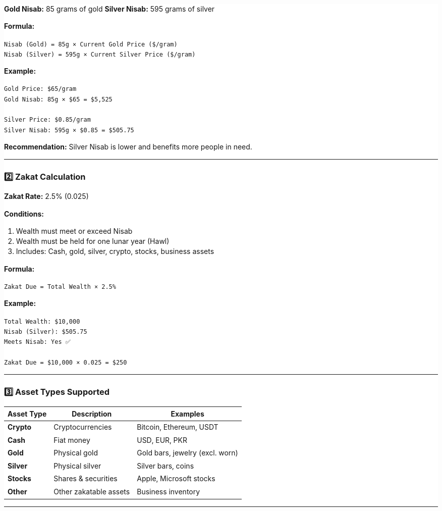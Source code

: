 **Gold Nisab:** 85 grams of gold
**Silver Nisab:** 595 grams of silver

**Formula:**
```
Nisab (Gold) = 85g × Current Gold Price ($/gram)
Nisab (Silver) = 595g × Current Silver Price ($/gram)
```

**Example:**
```
Gold Price: $65/gram
Gold Nisab: 85g × $65 = $5,525

Silver Price: $0.85/gram
Silver Nisab: 595g × $0.85 = $505.75
```

**Recommendation:** Silver Nisab is lower and benefits more people in need.

---

### 2️⃣ Zakat Calculation

**Zakat Rate:** 2.5% (0.025)

**Conditions:**
1. Wealth must meet or exceed Nisab
2. Wealth must be held for one lunar year (Hawl)
3. Includes: Cash, gold, silver, crypto, stocks, business assets

**Formula:**
```
Zakat Due = Total Wealth × 2.5%
```

**Example:**
```
Total Wealth: $10,000
Nisab (Silver): $505.75
Meets Nisab: Yes ✅

Zakat Due = $10,000 × 0.025 = $250
```

---

### 3️⃣ Asset Types Supported

| Asset Type | Description | Examples |
|------------|-------------|----------|
| **Crypto** | Cryptocurrencies | Bitcoin, Ethereum, USDT |
| **Cash** | Fiat money | USD, EUR, PKR |
| **Gold** | Physical gold | Gold bars, jewelry (excl. worn) |
| **Silver** | Physical silver | Silver bars, coins |
| **Stocks** | Shares & securities | Apple, Microsoft stocks |
| **Other** | Other zakatable assets | Business inventory |

---